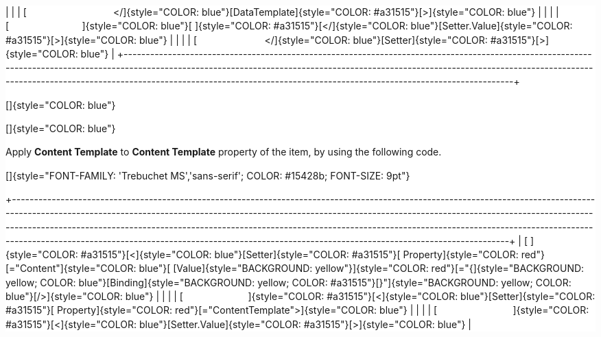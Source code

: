 |                                                                                                                                                                                                                                                                                                                                                                  |
| [                                \</]{style="COLOR: blue"}[DataTemplate]{style="COLOR: #a31515"}[\>]{style="COLOR: blue"}                                                                                                                                                                                                                                        |
|                                                                                                                                                                                                                                                                                                                                                                  |
| [                           ]{style="COLOR: blue"}[ ]{style="COLOR: #a31515"}[\</]{style="COLOR: blue"}[Setter.Value]{style="COLOR: #a31515"}[\>]{style="COLOR: blue"}                                                                                                                                                                                           |
|                                                                                                                                                                                                                                                                                                                                                                  |
| [                         \</]{style="COLOR: blue"}[Setter]{style="COLOR: #a31515"}[\>]{style="COLOR: blue"}                                                                                                                                                                                                                                                     |
+------------------------------------------------------------------------------------------------------------------------------------------------------------------------------------------------------------------------------------------------------------------------------------------------------------------------------------------------------------------+

[]{style="COLOR: blue"} 

[]{style="COLOR: blue"} 

Apply **Content Template** to **Content Template** property of the item, by using the following code.

[]{style="FONT-FAMILY: 'Trebuchet MS','sans-serif'; COLOR: #15428b; FONT-SIZE: 9pt"} 

+--------------------------------------------------------------------------------------------------------------------------------------------------------------------------------------------------------------------------------------------------------------------------------------------------------------------------------------------------------------------------------------------------------------------------------------------------------------------------------------------------------------------------------+
| [ ]{style="COLOR: #a31515"}[\<]{style="COLOR: blue"}[Setter]{style="COLOR: #a31515"}[ Property]{style="COLOR: red"}[=\"Content\"]{style="COLOR: blue"}[ [Value]{style="BACKGROUND: yellow"}]{style="COLOR: red"}[=\"{]{style="BACKGROUND: yellow; COLOR: blue"}[Binding]{style="BACKGROUND: yellow; COLOR: #a31515"}[}\"]{style="BACKGROUND: yellow; COLOR: blue"}[/\>]{style="COLOR: blue"}                                                                                                                                   |
|                                                                                                                                                                                                                                                                                                                                                                                                                                                                                                                                |
| [                        ]{style="COLOR: #a31515"}[\<]{style="COLOR: blue"}[Setter]{style="COLOR: #a31515"}[ Property]{style="COLOR: red"}[=\"ContentTemplate\"\>]{style="COLOR: blue"}                                                                                                                                                                                                                                                                                                                                        |
|                                                                                                                                                                                                                                                                                                                                                                                                                                                                                                                                |
| [                            ]{style="COLOR: #a31515"}[\<]{style="COLOR: blue"}[Setter.Value]{style="COLOR: #a31515"}[\>]{style="COLOR: blue"}                                                                                                                                                                                                                                                                                                                                                                                 |